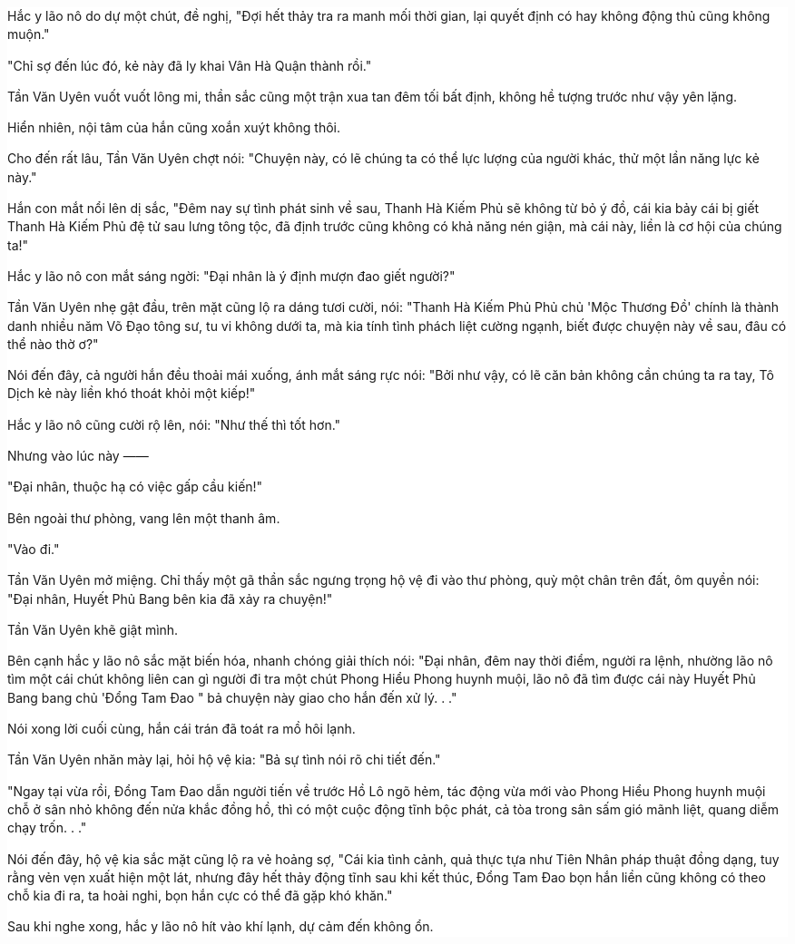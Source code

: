 Hắc y lão nô do dự một chút, đề nghị, "Đợi hết thảy tra ra manh mối thời gian, lại quyết định có hay không động thủ cũng không muộn."

"Chỉ sợ đến lúc đó, kẻ này đã ly khai Vân Hà Quận thành rồi."

Tần Văn Uyên vuốt vuốt lông mi, thần sắc cũng một trận xua tan đêm tối bất định, không hề tượng trước như vậy yên lặng.

Hiển nhiên, nội tâm của hắn cũng xoắn xuýt không thôi.

Cho đến rất lâu, Tần Văn Uyên chợt nói: "Chuyện này, có lẽ chúng ta có thể lực lượng của người khác, thử một lần năng lực kẻ này."

Hắn con mắt nổi lên dị sắc, "Đêm nay sự tình phát sinh về sau, Thanh Hà Kiếm Phủ sẽ không từ bỏ ý đồ, cái kia bảy cái bị giết Thanh Hà Kiếm Phủ đệ tử sau lưng tông tộc, đã định trước cũng không có khả năng nén giận, mà cái này, liền là cơ hội của chúng ta!"

Hắc y lão nô con mắt sáng ngời: "Đại nhân là ý định mượn đao giết người?"

Tần Văn Uyên nhẹ gật đầu, trên mặt cũng lộ ra dáng tươi cười, nói: "Thanh Hà Kiếm Phủ Phủ chủ 'Mộc Thương Đồ' chính là thành danh nhiều năm Võ Đạo tông sư, tu vi không dưới ta, mà kia tính tình phách liệt cường ngạnh, biết được chuyện này về sau, đâu có thể nào thờ ơ?"

Nói đến đây, cả người hắn đều thoải mái xuống, ánh mắt sáng rực nói: "Bởi như vậy, có lẽ căn bản không cần chúng ta ra tay, Tô Dịch kẻ này liền khó thoát khỏi một kiếp!"

Hắc y lão nô cũng cười rộ lên, nói: "Như thế thì tốt hơn."

Nhưng vào lúc này ——

"Đại nhân, thuộc hạ có việc gấp cầu kiến!"

Bên ngoài thư phòng, vang lên một thanh âm.

"Vào đi."

Tần Văn Uyên mở miệng. Chỉ thấy một gã thần sắc ngưng trọng hộ vệ đi vào thư phòng, quỳ một chân trên đất, ôm quyền nói: "Đại nhân, Huyết Phủ Bang bên kia đã xảy ra chuyện!"

Tần Văn Uyên khẽ giật mình.

Bên cạnh hắc y lão nô sắc mặt biến hóa, nhanh chóng giải thích nói: "Đại nhân, đêm nay thời điểm, người ra lệnh, nhường lão nô tìm một cái chút không liên can gì người đi tra một chút Phong Hiểu Phong huynh muội, lão nô đã tìm được cái này Huyết Phủ Bang bang chủ 'Đổng Tam Đao " bả chuyện này giao cho hắn đến xử lý. . ."

Nói xong lời cuối cùng, hắn cái trán đã toát ra mồ hôi lạnh.

Tần Văn Uyên nhăn mày lại, hỏi hộ vệ kia: "Bả sự tình nói rõ chi tiết đến."

"Ngay tại vừa rồi, Đổng Tam Đao dẫn người tiến về trước Hồ Lô ngõ hẻm, tác động vừa mới vào Phong Hiểu Phong huynh muội chỗ ở sân nhỏ không đến nửa khắc đồng hồ, thì có một cuộc động tĩnh bộc phát, cả tòa trong sân sấm gió mãnh liệt, quang diễm chạy trốn. . ."

Nói đến đây, hộ vệ kia sắc mặt cũng lộ ra vẻ hoảng sợ, "Cái kia tình cảnh, quả thực tựa như Tiên Nhân pháp thuật đồng dạng, tuy rằng vẻn vẹn xuất hiện một lát, nhưng đây hết thảy động tĩnh sau khi kết thúc, Đổng Tam Đao bọn hắn liền cũng không có theo chỗ kia đi ra, ta hoài nghi, bọn hắn cực có thể đã gặp khó khăn."

Sau khi nghe xong, hắc y lão nô hít vào khí lạnh, dự cảm đến không ổn.
